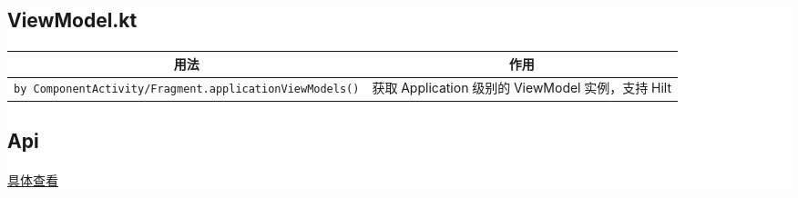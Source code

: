 ## ViewModel.kt

| 用法                                                    | 作用                                              |
| ------------------------------------------------------- | ------------------------------------------------- |
| `by ComponentActivity/Fragment.applicationViewModels()` | 获取 Application 级别的 ViewModel 实例，支持 Hilt |

## Api

[具体查看](https://guoyanggit.github.io/AndroidUtils/api/utils-helper/)

